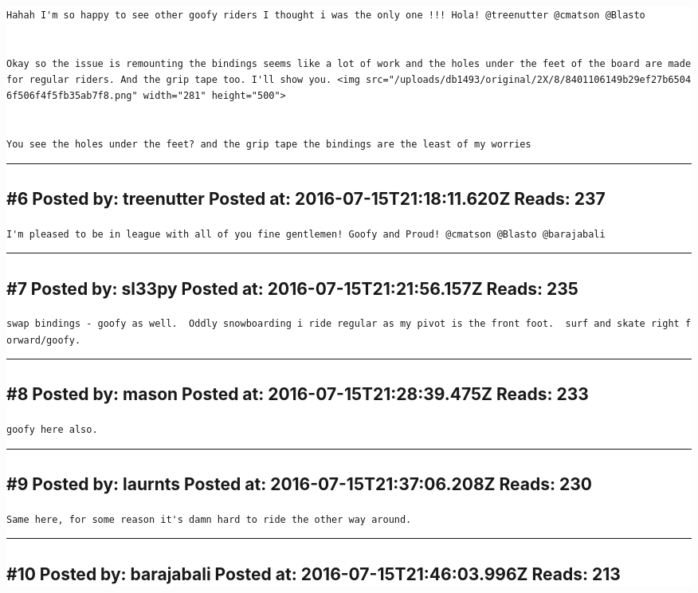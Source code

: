 ```
Hahah I'm so happy to see other goofy riders I thought i was the only one !!! Hola! @treenutter @cmatson @Blasto


Okay so the issue is remounting the bindings seems like a lot of work and the holes under the feet of the board are made for regular riders. And the grip tape too. I'll show you. <img src="/uploads/db1493/original/2X/8/8401106149b29ef27b65046f506f4f5fb35ab7f8.png" width="281" height="500">


You see the holes under the feet? and the grip tape the bindings are the least of my worries
```

---
## \#6 Posted by: treenutter Posted at: 2016-07-15T21:18:11.620Z Reads: 237

```
I'm pleased to be in league with all of you fine gentlemen! Goofy and Proud! @cmatson @Blasto @barajabali
```

---
## \#7 Posted by: sl33py Posted at: 2016-07-15T21:21:56.157Z Reads: 235

```
swap bindings - goofy as well.  Oddly snowboarding i ride regular as my pivot is the front foot.  surf and skate right forward/goofy.
```

---
## \#8 Posted by: mason Posted at: 2016-07-15T21:28:39.475Z Reads: 233

```
goofy here also.
```

---
## \#9 Posted by: laurnts Posted at: 2016-07-15T21:37:06.208Z Reads: 230

```
Same here, for some reason it's damn hard to ride the other way around.
```

---
## \#10 Posted by: barajabali Posted at: 2016-07-15T21:46:03.996Z Reads: 213
